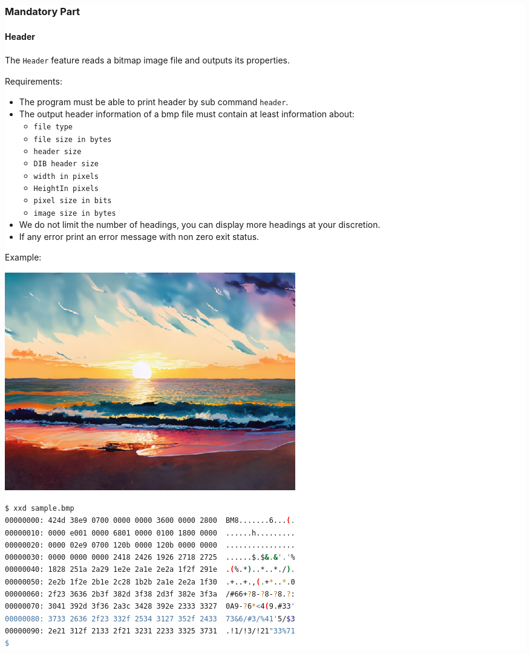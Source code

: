 ### Mandatory Part

#### Header

The `Header` feature reads a bitmap image file and outputs its properties.

Requirements:

- The program must be able to print header by sub command `header`.
- The output header information of a bmp file must contain at least information about:
  - `file type`
  - `file size in bytes`
  - `header size`
  - `DIB header size`
  - `width in pixels`
  - `HeightIn pixels`
  - `pixel size in bits`
  - `image size in bytes`
- We do not limit the number of headings, you can display more headings at your discretion.
- If any error print an error message with non zero exit status.

Example:

![sample.bmp](./sample.bmp)

```sh
$ xxd sample.bmp
00000000: 424d 38e9 0700 0000 0000 3600 0000 2800  BM8.......6...(.
00000010: 0000 e001 0000 6801 0000 0100 1800 0000  ......h.........
00000020: 0000 02e9 0700 120b 0000 120b 0000 0000  ................
00000030: 0000 0000 0000 2418 2426 1926 2718 2725  ......$.$&.&'.'%
00000040: 1828 251a 2a29 1e2e 2a1e 2e2a 1f2f 291e  .(%.*)..*..*./).
00000050: 2e2b 1f2e 2b1e 2c28 1b2b 2a1e 2e2a 1f30  .+..+.,(.+*..*.0
00000060: 2f23 3636 2b3f 382d 3f38 2d3f 382e 3f3a  /#66+?8-?8-?8.?:
00000070: 3041 392d 3f36 2a3c 3428 392e 2333 3327  0A9-?6*<4(9.#33'
00000080: 3733 2636 2f23 332f 2534 3127 352f 2433  73&6/#3/%41'5/$3
00000090: 2e21 312f 2133 2f21 3231 2233 3325 3731  .!1/!3/!21"33%71
$
```
